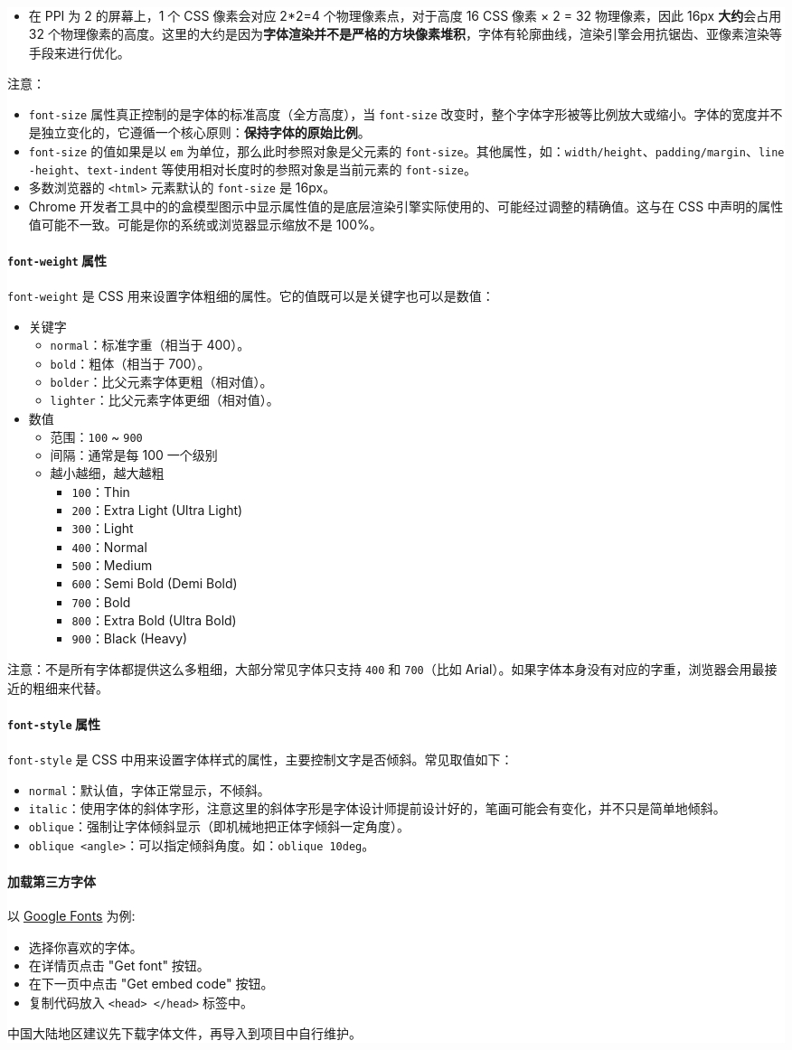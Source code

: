- 在 PPI 为 2 的屏幕上，1 个 CSS 像素会对应 2*2=4 个物理像素点，对于高度 16 CSS 像素 × 2 = 32 物理像素，因此 16px **大约**会占用 32 个物理像素的高度。这里的大约是因为**字体渲染并不是严格的方块像素堆积**，字体有轮廓曲线，渲染引擎会用抗锯齿、亚像素渲染等手段来进行优化。

注意：

- `font-size` 属性真正控制的是字体的标准高度（全方高度），当 `font-size` 改变时，整个字体字形被等比例放大或缩小。字体的宽度并不是独立变化的，它遵循一个核心原则：**保持字体的原始比例**。
- `font-size` 的值如果是以 `em` 为单位，那么此时参照对象是父元素的 `font-size`。其他属性，如：`width/height`、`padding/margin`、`line-height`、`text-indent` 等使用相对长度时的参照对象是当前元素的 `font-size`。
- 多数浏览器的 `<html>` 元素默认的 `font-size` 是 16px。
- Chrome 开发者工具中的的盒模型图示中显示属性值的是底层渲染引擎实际使用的、可能经过调整的精确值。这与在 CSS 中声明的属性值可能不一致。可能是你的系统或浏览器显示缩放不是 100%。

#### `font-weight` 属性

`font-weight` 是 CSS 用来设置字体粗细的属性。它的值既可以是关键字也可以是数值：

- 关键字
    - `normal`：标准字重（相当于 400）。
    - `bold`：粗体（相当于 700）。
    - `bolder`：比父元素字体更粗（相对值）。
    - `lighter`：比父元素字体更细（相对值）。
- 数值
    - 范围：`100` ~ `900`
    - 间隔：通常是每 100 一个级别
    - 越小越细，越大越粗
        - `100`：Thin
        - `200`：Extra Light (Ultra Light)
        - `300`：Light
        - `400`：Normal
        - `500`：Medium
        - `600`：Semi Bold (Demi Bold)
        - `700`：Bold
        - `800`：Extra Bold (Ultra Bold)
        - `900`：Black (Heavy)

注意：不是所有字体都提供这么多粗细，大部分常见字体只支持 `400` 和 `700`（比如 Arial）。如果字体本身没有对应的字重，浏览器会用最接近的粗细来代替。

#### `font-style` 属性

`font-style` 是 CSS 中用来设置字体样式的属性，主要控制文字是否倾斜。常见取值如下：

- `normal`：默认值，字体正常显示，不倾斜。
- `italic`：使用字体的斜体字形，注意这里的斜体字形是字体设计师提前设计好的，笔画可能会有变化，并不只是简单地倾斜。
- `oblique`：强制让字体倾斜显示（即机械地把正体字倾斜一定角度）。
- `oblique <angle>`：可以指定倾斜角度。如：`oblique 10deg`。

#### 加载第三方字体

以 [Google Fonts](https://fonts.google.com/) 为例:

- 选择你喜欢的字体。
- 在详情页点击 "Get font" 按钮。
- 在下一页中点击 "Get embed code" 按钮。
- 复制代码放入 `<head> </head>` 标签中。

中国大陆地区建议先下载字体文件，再导入到项目中自行维护。
